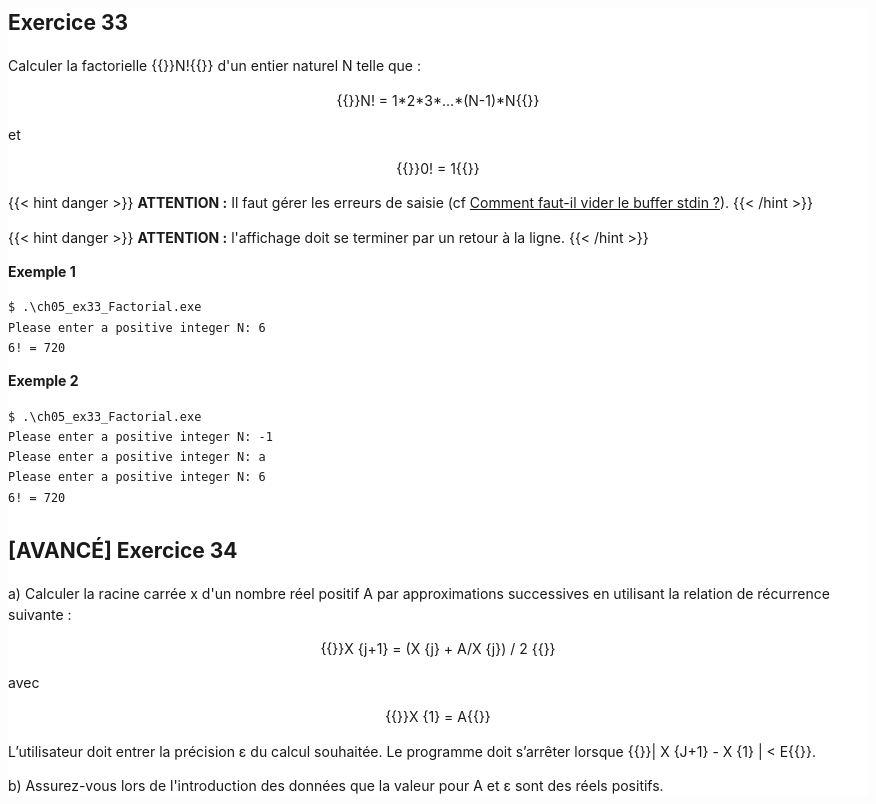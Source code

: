 ## Exercice 33
Calculer la factorielle {{<katex>}}N!{{</katex>}} d'un entier naturel N telle que :

<center>
{{<katex>}}N! = 1*2*3*...*(N-1)*N{{</katex>}}
</center>

et

<center>
{{<katex>}}0! = 1{{</katex>}}
</center>

{{< hint danger >}}
**ATTENTION :** Il faut gérer les erreurs de saisie (cf [Comment faut-il vider le buffer stdin ?](/docs/cours/faq/#comment-faut-il-vider-le-buffer-stdin-)).
{{< /hint >}}

{{< hint danger >}}
**ATTENTION :** l'affichage doit se terminer par un retour à la ligne.
{{< /hint >}}

**Exemple 1**
```code
$ .\ch05_ex33_Factorial.exe
Please enter a positive integer N: 6
6! = 720
```

**Exemple 2**
```code
$ .\ch05_ex33_Factorial.exe
Please enter a positive integer N: -1
Please enter a positive integer N: a
Please enter a positive integer N: 6
6! = 720
```

## [AVANCÉ] Exercice 34
a) Calculer la racine carrée x d'un nombre réel positif A par approximations successives en utilisant la relation de récurrence suivante :

<center>
{{<katex>}}X {j+1} = (X {j} + A/X {j}) / 2 {{</katex>}}
</center>

avec

<center>
{{<katex>}}X {1} = A{{</katex>}}
</center>

L’utilisateur doit entrer la précision ɛ du calcul souhaitée.
Le programme doit s’arrêter lorsque {{<katex>}}| X {J+1} - X {1} | < E{{</katex>}}.

b) Assurez-vous lors de l'introduction des données que la valeur pour A et ɛ sont des réels positifs.
